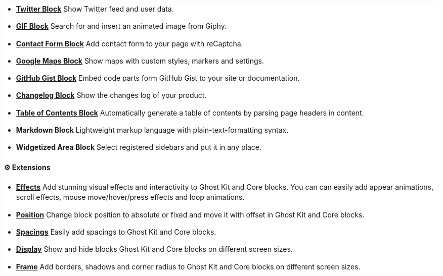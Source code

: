 * [**Twitter Block**](https://ghostkit.io/blocks/twitter/?utm_source=wordpress.org&utm_medium=readme&utm_campaign=blocks)
Show Twitter feed and user data.

* [**GIF Block**](https://ghostkit.io/blocks/gif/?utm_source=wordpress.org&utm_medium=readme&utm_campaign=blocks)
Search for and insert an animated image from Giphy.

* [**Contact Form Block**](https://ghostkit.io/blocks/contact-form/?utm_source=wordpress.org&utm_medium=readme&utm_campaign=blocks)
Add contact form to your page with reCaptcha.

* [**Google Maps Block**](https://ghostkit.io/blocks/google-maps/?utm_source=wordpress.org&utm_medium=readme&utm_campaign=blocks)
Show maps with custom styles, markers and settings.

* [**GitHub Gist Block**](https://ghostkit.io/blocks/github-gist/?utm_source=wordpress.org&utm_medium=readme&utm_campaign=blocks)
Embed code parts form GitHub Gist to your site or documentation.

* [**Changelog Block**](https://ghostkit.io/blocks/changelog/?utm_source=wordpress.org&utm_medium=readme&utm_campaign=blocks)
Show the changes log of your product.

* [**Table of Contents Block**](https://ghostkit.io/blocks/table-of-contents/?utm_source=wordpress.org&utm_medium=readme&utm_campaign=blocks)
Automatically generate a table of contents by parsing page headers in content.

* **Markdown Block**
Lightweight markup language with plain-text-formatting syntax.

* **Widgetized Area Block**
Select registered sidebars and put it in any place.

#### ⚙️ Extensions ####

* [**Effects**](https://ghostkit.io/extensions/effects/?utm_source=wordpress.org&utm_medium=readme&utm_campaign=extensions)
Add stunning visual effects and interactivity to Ghost Kit and Core blocks. You can can easily add appear animations, scroll effects, mouse move/hover/press effects and loop animations.

* [**Position**](https://ghostkit.io/extensions/position/?utm_source=wordpress.org&utm_medium=readme&utm_campaign=extensions)
Change block position to absolute or fixed and move it with offset in Ghost Kit and Core blocks.

* [**Spacings**](https://ghostkit.io/extensions/spacings/?utm_source=wordpress.org&utm_medium=readme&utm_campaign=extensions)
Easily add spacings to Ghost Kit and Core blocks.

* [**Display**](https://ghostkit.io/extensions/display/?utm_source=wordpress.org&utm_medium=readme&utm_campaign=extensions)
Show and hide blocks Ghost Kit and Core blocks on different screen sizes.

* [**Frame**](https://ghostkit.io/extensions/frame/?utm_source=wordpress.org&utm_medium=readme&utm_campaign=extensions)
Add borders, shadows and corner radius to Ghost Kit and Core blocks on different screen sizes.
